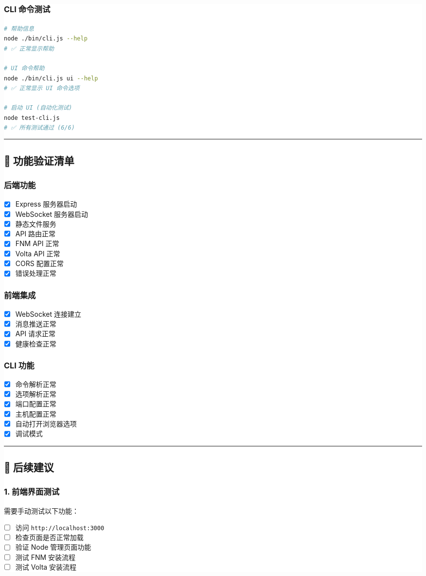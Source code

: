 ### CLI 命令测试
```bash
# 帮助信息
node ./bin/cli.js --help
# ✅ 正常显示帮助

# UI 命令帮助
node ./bin/cli.js ui --help
# ✅ 正常显示 UI 命令选项

# 启动 UI (自动化测试)
node test-cli.js
# ✅ 所有测试通过 (6/6)
```

---

## 🎯 功能验证清单

### 后端功能
- [x] Express 服务器启动
- [x] WebSocket 服务器启动
- [x] 静态文件服务
- [x] API 路由正常
- [x] FNM API 正常
- [x] Volta API 正常
- [x] CORS 配置正常
- [x] 错误处理正常

### 前端集成
- [x] WebSocket 连接建立
- [x] 消息推送正常
- [x] API 请求正常
- [x] 健康检查正常

### CLI 功能
- [x] 命令解析正常
- [x] 选项解析正常
- [x] 端口配置正常
- [x] 主机配置正常
- [x] 自动打开浏览器选项
- [x] 调试模式

---

## 🚀 后续建议

### 1. 前端界面测试
需要手动测试以下功能：
- [ ] 访问 `http://localhost:3000`
- [ ] 检查页面是否正常加载
- [ ] 验证 Node 管理页面功能
- [ ] 测试 FNM 安装流程
- [ ] 测试 Volta 安装流程

